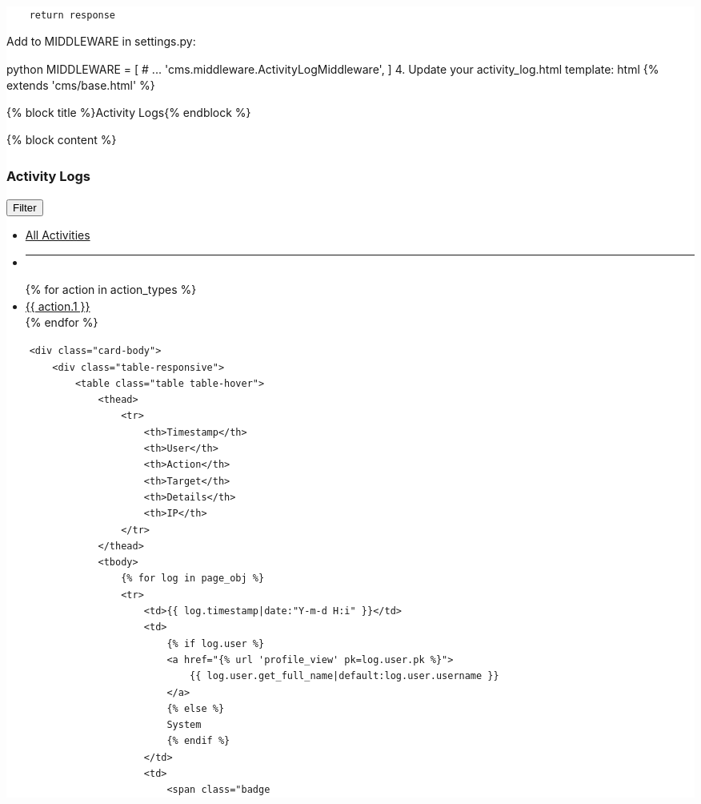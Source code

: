         return response
Add to MIDDLEWARE in settings.py:

python
MIDDLEWARE = [
    # ...
    'cms.middleware.ActivityLogMiddleware',
]
4. Update your activity_log.html template:
html
{% extends 'cms/base.html' %}

{% block title %}Activity Logs{% endblock %}

{% block content %}
<div class="container-fluid">
    <div class="card shadow-lg">
        <div class="card-header bg-primary text-white">
            <div class="d-flex justify-content-between align-items-center">
                <h3 class="mb-0">Activity Logs</h3>
                <div class="dropdown">
                    <button class="btn btn-light btn-sm dropdown-toggle" type="button" 
                            id="filterDropdown" data-bs-toggle="dropdown">
                        <i class="fas fa-filter me-1"></i> Filter
                    </button>
                    <ul class="dropdown-menu" aria-labelledby="filterDropdown">
                        <li><a class="dropdown-item" href="?filter=all">All Activities</a></li>
                        <li><hr class="dropdown-divider"></li>
                        {% for action in action_types %}
                        <li><a class="dropdown-item" href="?action={{ action.0 }}">{{ action.1 }}</a></li>
                        {% endfor %}
                    </ul>
                </div>
            </div>
        </div>
        
        <div class="card-body">
            <div class="table-responsive">
                <table class="table table-hover">
                    <thead>
                        <tr>
                            <th>Timestamp</th>
                            <th>User</th>
                            <th>Action</th>
                            <th>Target</th>
                            <th>Details</th>
                            <th>IP</th>
                        </tr>
                    </thead>
                    <tbody>
                        {% for log in page_obj %}
                        <tr>
                            <td>{{ log.timestamp|date:"Y-m-d H:i" }}</td>
                            <td>
                                {% if log.user %}
                                <a href="{% url 'profile_view' pk=log.user.pk %}">
                                    {{ log.user.get_full_name|default:log.user.username }}
                                </a>
                                {% else %}
                                System
                                {% endif %}
                            </td>
                            <td>
                                <span class="badge 